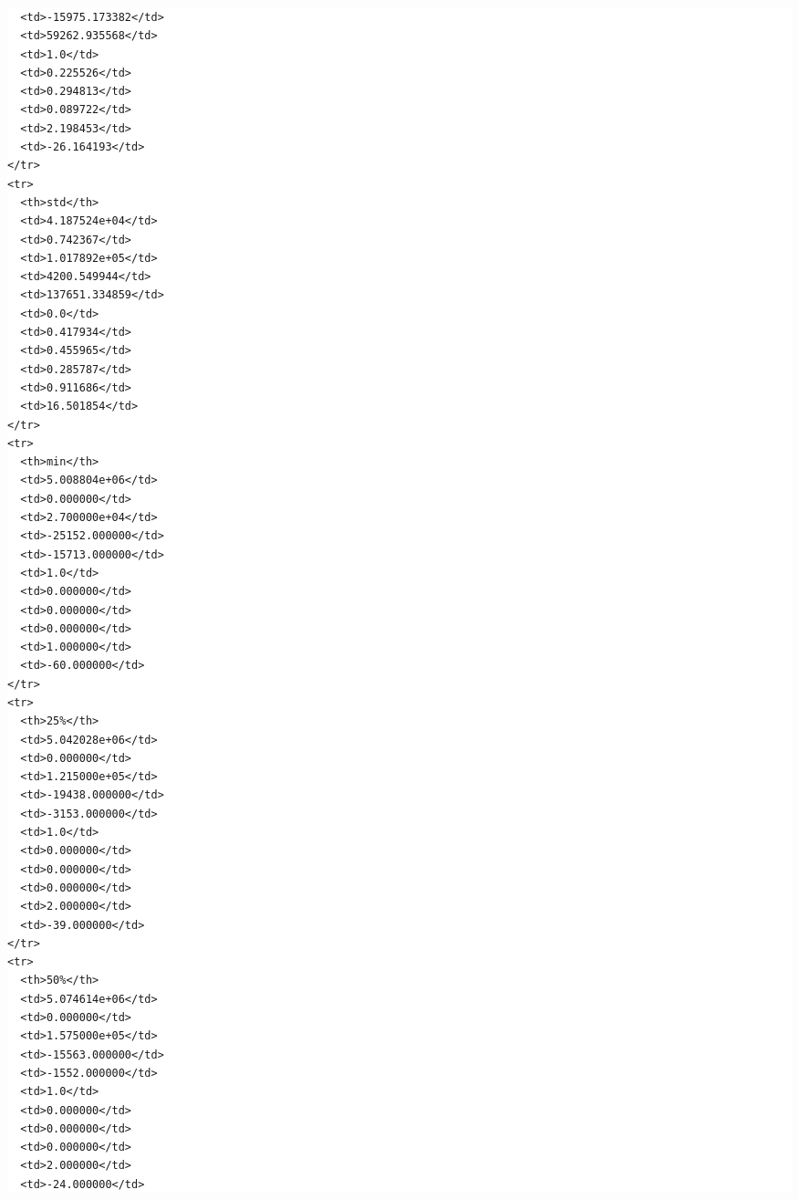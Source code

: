       <td>-15975.173382</td>
      <td>59262.935568</td>
      <td>1.0</td>
      <td>0.225526</td>
      <td>0.294813</td>
      <td>0.089722</td>
      <td>2.198453</td>
      <td>-26.164193</td>
    </tr>
    <tr>
      <th>std</th>
      <td>4.187524e+04</td>
      <td>0.742367</td>
      <td>1.017892e+05</td>
      <td>4200.549944</td>
      <td>137651.334859</td>
      <td>0.0</td>
      <td>0.417934</td>
      <td>0.455965</td>
      <td>0.285787</td>
      <td>0.911686</td>
      <td>16.501854</td>
    </tr>
    <tr>
      <th>min</th>
      <td>5.008804e+06</td>
      <td>0.000000</td>
      <td>2.700000e+04</td>
      <td>-25152.000000</td>
      <td>-15713.000000</td>
      <td>1.0</td>
      <td>0.000000</td>
      <td>0.000000</td>
      <td>0.000000</td>
      <td>1.000000</td>
      <td>-60.000000</td>
    </tr>
    <tr>
      <th>25%</th>
      <td>5.042028e+06</td>
      <td>0.000000</td>
      <td>1.215000e+05</td>
      <td>-19438.000000</td>
      <td>-3153.000000</td>
      <td>1.0</td>
      <td>0.000000</td>
      <td>0.000000</td>
      <td>0.000000</td>
      <td>2.000000</td>
      <td>-39.000000</td>
    </tr>
    <tr>
      <th>50%</th>
      <td>5.074614e+06</td>
      <td>0.000000</td>
      <td>1.575000e+05</td>
      <td>-15563.000000</td>
      <td>-1552.000000</td>
      <td>1.0</td>
      <td>0.000000</td>
      <td>0.000000</td>
      <td>0.000000</td>
      <td>2.000000</td>
      <td>-24.000000</td>